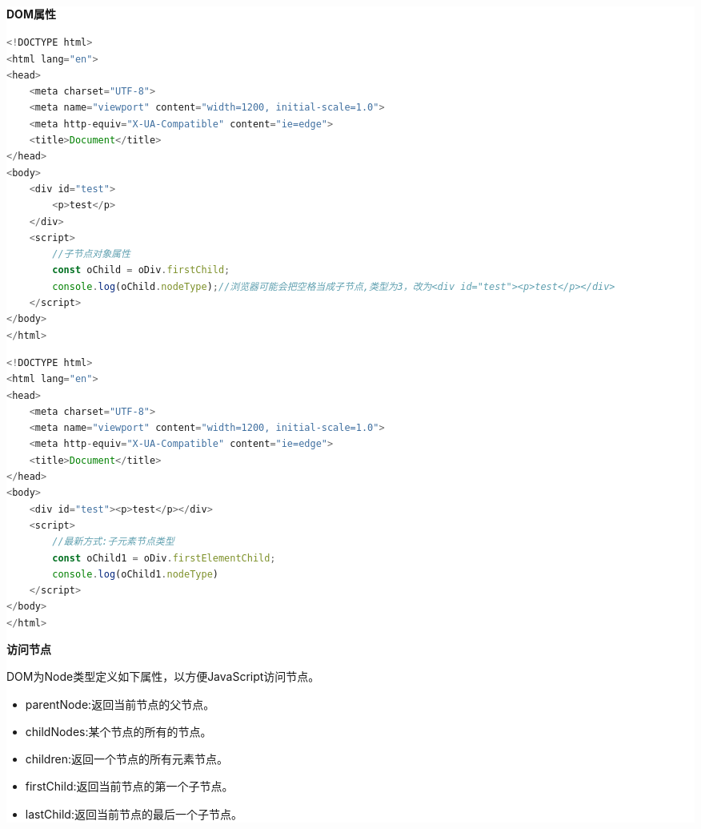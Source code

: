 **DOM属性**

```javascript
<!DOCTYPE html>
<html lang="en">
<head>
    <meta charset="UTF-8">
    <meta name="viewport" content="width=1200, initial-scale=1.0">
    <meta http-equiv="X-UA-Compatible" content="ie=edge">
    <title>Document</title>
</head>
<body>
	<div id="test">
        <p>test</p>
	</div>
	<script>
        //子节点对象属性
        const oChild = oDiv.firstChild;
		console.log(oChild.nodeType);//浏览器可能会把空格当成子节点,类型为3，改为<div id="test"><p>test</p></div>
    </script>
</body>
</html>
```

```javascript
<!DOCTYPE html>
<html lang="en">
<head>
    <meta charset="UTF-8">
    <meta name="viewport" content="width=1200, initial-scale=1.0">
    <meta http-equiv="X-UA-Compatible" content="ie=edge">
    <title>Document</title>
</head>
<body>
	<div id="test"><p>test</p></div>
	<script>
        //最新方式:子元素节点类型
        const oChild1 = oDiv.firstElementChild;
        console.log(oChild1.nodeType)
    </script>
</body>
</html>
```

**访问节点**

DOM为Node类型定义如下属性，以方便JavaScript访问节点。

- parentNode:返回当前节点的父节点。

- childNodes:某个节点的所有的节点。
- children:返回一个节点的所有元素节点。
- firstChild:返回当前节点的第一个子节点。
- lastChild:返回当前节点的最后一个子节点。
